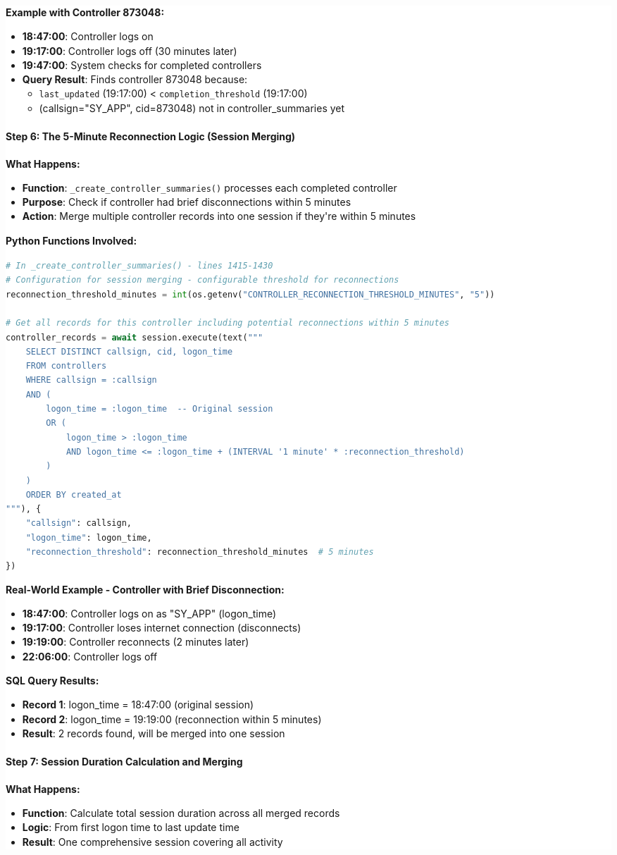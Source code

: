 **Example with Controller 873048:**
- **18:47:00**: Controller logs on
- **19:17:00**: Controller logs off (30 minutes later)
- **19:47:00**: System checks for completed controllers
- **Query Result**: Finds controller 873048 because:
  - `last_updated` (19:17:00) < `completion_threshold` (19:17:00)
  - (callsign="SY_APP", cid=873048) not in controller_summaries yet

#### **Step 6: The 5-Minute Reconnection Logic (Session Merging)**
**What Happens:**
- **Function**: `_create_controller_summaries()` processes each completed controller
- **Purpose**: Check if controller had brief disconnections within 5 minutes
- **Action**: Merge multiple controller records into one session if they're within 5 minutes

**Python Functions Involved:**
```python
# In _create_controller_summaries() - lines 1415-1430
# Configuration for session merging - configurable threshold for reconnections
reconnection_threshold_minutes = int(os.getenv("CONTROLLER_RECONNECTION_THRESHOLD_MINUTES", "5"))

# Get all records for this controller including potential reconnections within 5 minutes
controller_records = await session.execute(text("""
    SELECT DISTINCT callsign, cid, logon_time
    FROM controllers 
    WHERE callsign = :callsign 
    AND (
        logon_time = :logon_time  -- Original session
        OR (
            logon_time > :logon_time 
            AND logon_time <= :logon_time + (INTERVAL '1 minute' * :reconnection_threshold)
        )
    )
    ORDER BY created_at
"""), {
    "callsign": callsign,
    "logon_time": logon_time,
    "reconnection_threshold": reconnection_threshold_minutes  # 5 minutes
})
```

**Real-World Example - Controller with Brief Disconnection:**
- **18:47:00**: Controller logs on as "SY_APP" (logon_time)
- **19:17:00**: Controller loses internet connection (disconnects)
- **19:19:00**: Controller reconnects (2 minutes later)
- **22:06:00**: Controller logs off

**SQL Query Results:**
- **Record 1**: logon_time = 18:47:00 (original session)
- **Record 2**: logon_time = 19:19:00 (reconnection within 5 minutes)
- **Result**: 2 records found, will be merged into one session

#### **Step 7: Session Duration Calculation and Merging**
**What Happens:**
- **Function**: Calculate total session duration across all merged records
- **Logic**: From first logon time to last update time
- **Result**: One comprehensive session covering all activity
